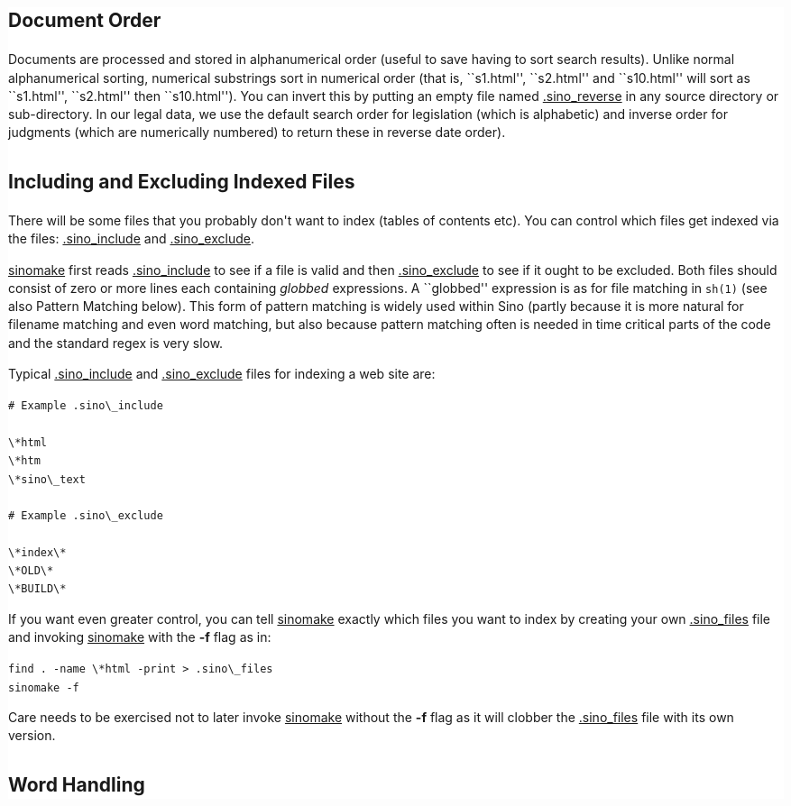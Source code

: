 ## Document Order

Documents are processed and stored in alphanumerical order (useful to save having to sort search results). Unlike normal alphanumerical sorting, numerical substrings sort in numerical order (that is, \`\`s1.html'', \`\`s2.html'' and \`\`s10.html'' will sort as \`\`s1.html'', \`\`s2.html'' then \`\`s10.html''). You can invert this by putting an empty file named [.sino\_reverse](sino_reverse.html) in any source directory or sub-directory. In our legal data, we use the default search order for legislation (which is alphabetic) and inverse order for judgments (which are numerically numbered) to return these in reverse date order).

## Including and Excluding Indexed Files

There will be some files that you probably don't want to index (tables of contents etc). You can control which files get indexed via the files: [.sino\_include](sino_include.html) and [.sino\_exclude](sino_exclude.html).

[sinomake](sinomake.html) first reads [.sino\_include](sino_include.html) to see if a file is valid and then [.sino\_exclude](sino_exclude.html) to see if it ought to be excluded. Both files should consist of zero or more lines each containing _globbed_ expressions. A \`\`globbed'' expression is as for file matching in `sh(1)` (see also Pattern Matching below). This form of pattern matching is widely used within Sino (partly because it is more natural for filename matching and even word matching, but also because pattern matching often is needed in time critical parts of the code and the standard regex is very slow.

Typical [.sino\_include](sino_include.html) and [.sino\_exclude](sino_exclude.html) files for indexing a web site are:

    # Example .sino\_include

    \*html
    \*htm
    \*sino\_text

    # Example .sino\_exclude

    \*index\*
    \*OLD\*
    \*BUILD\*

If you want even greater control, you can tell [sinomake](sinomake.html) exactly which files you want to index by creating your own [.sino\_files](sino_files.html) file and invoking [sinomake](sinomake.html) with the **\-f** flag as in:

    find . -name \*html -print > .sino\_files
    sinomake -f

Care needs to be exercised not to later invoke [sinomake](sinomake.html) without the **\-f** flag as it will clobber the [.sino\_files](sino_files.html) file with its own version.

## Word Handling
